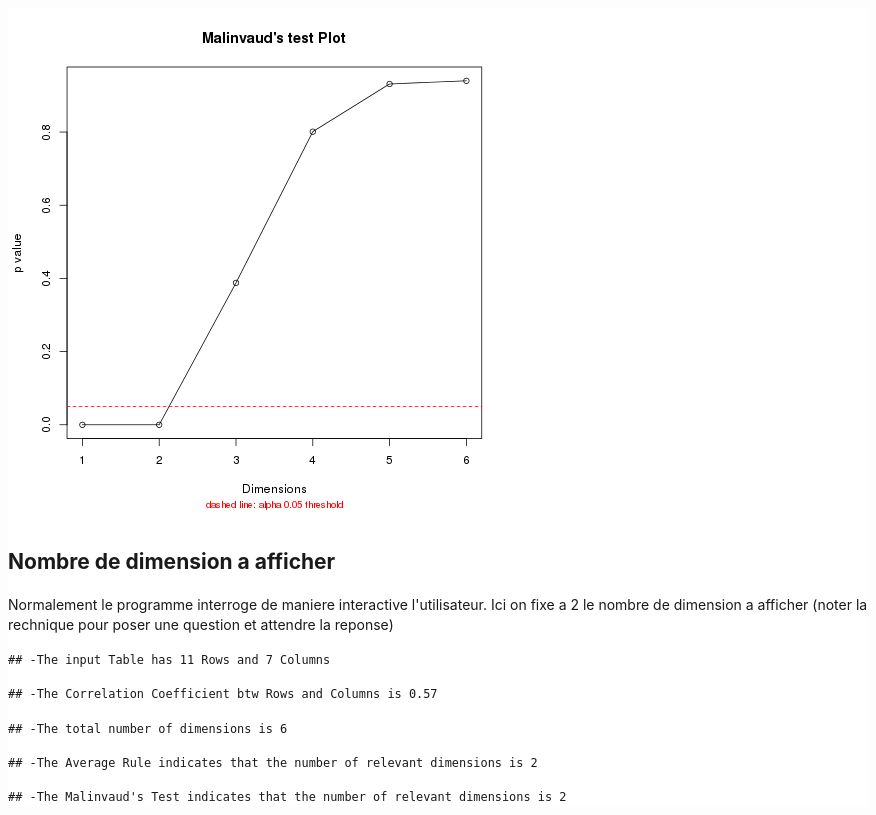 ![plot of chunk plot3](figure/plot3.png) 

Nombre de dimension a afficher
------------------------------
Normalement le programme interroge de maniere interactive l'utilisateur. Ici on fixe a 2 le nombre de dimension a afficher (noter la rechnique pour poser une question et attendre la reponse)

```
## -The input Table has 11 Rows and 7 Columns
```

 

```
## -The Correlation Coefficient btw Rows and Columns is 0.57
```

 

```
## -The total number of dimensions is 6
```

 

```
## -The Average Rule indicates that the number of relevant dimensions is 2
```

 

```
## -The Malinvaud's Test indicates that the number of relevant dimensions is 2
```
